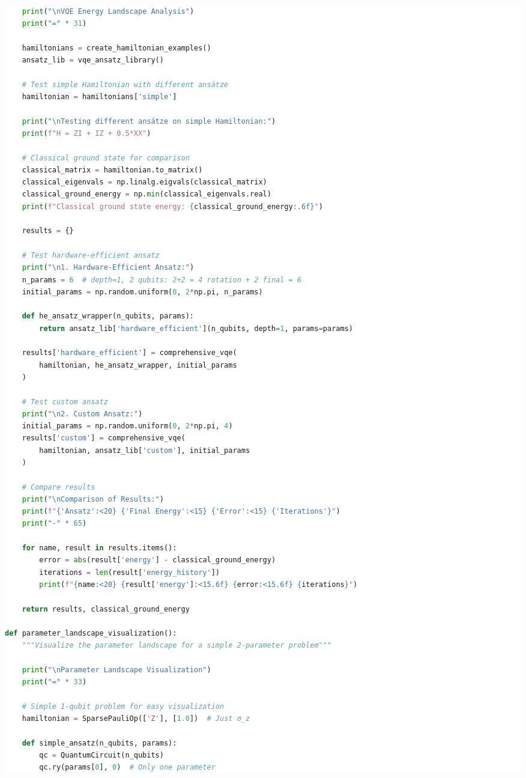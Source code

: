 ```python
    print("\nVQE Energy Landscape Analysis")
    print("=" * 31)
    
    hamiltonians = create_hamiltonian_examples()
    ansatz_lib = vqe_ansatz_library()
    
    # Test simple Hamiltonian with different ansätze
    hamiltonian = hamiltonians['simple']
    
    print("\nTesting different ansätze on simple Hamiltonian:")
    print(f"H = ZI + IZ + 0.5*XX")
    
    # Classical ground state for comparison
    classical_matrix = hamiltonian.to_matrix()
    classical_eigenvals = np.linalg.eigvals(classical_matrix)
    classical_ground_energy = np.min(classical_eigenvals.real)
    print(f"Classical ground state energy: {classical_ground_energy:.6f}")
    
    results = {}
    
    # Test hardware-efficient ansatz
    print("\n1. Hardware-Efficient Ansatz:")
    n_params = 6  # depth=1, 2 qubits: 2+2 = 4 rotation + 2 final = 6
    initial_params = np.random.uniform(0, 2*np.pi, n_params)
    
    def he_ansatz_wrapper(n_qubits, params):
        return ansatz_lib['hardware_efficient'](n_qubits, depth=1, params=params)
    
    results['hardware_efficient'] = comprehensive_vqe(
        hamiltonian, he_ansatz_wrapper, initial_params
    )
    
    # Test custom ansatz
    print("\n2. Custom Ansatz:")
    initial_params = np.random.uniform(0, 2*np.pi, 4)
    results['custom'] = comprehensive_vqe(
        hamiltonian, ansatz_lib['custom'], initial_params
    )
    
    # Compare results
    print("\nComparison of Results:")
    print(f"{'Ansatz':<20} {'Final Energy':<15} {'Error':<15} {'Iterations'}")
    print("-" * 65)
    
    for name, result in results.items():
        error = abs(result['energy'] - classical_ground_energy)
        iterations = len(result['energy_history'])
        print(f"{name:<20} {result['energy']:<15.6f} {error:<15.6f} {iterations}")
    
    return results, classical_ground_energy

def parameter_landscape_visualization():
    """Visualize the parameter landscape for a simple 2-parameter problem"""
    
    print("\nParameter Landscape Visualization")
    print("=" * 33)
    
    # Simple 1-qubit problem for easy visualization
    hamiltonian = SparsePauliOp(['Z'], [1.0])  # Just σ_z
    
    def simple_ansatz(n_qubits, params):
        qc = QuantumCircuit(n_qubits)
        qc.ry(params[0], 0)  # Only one parameter
```